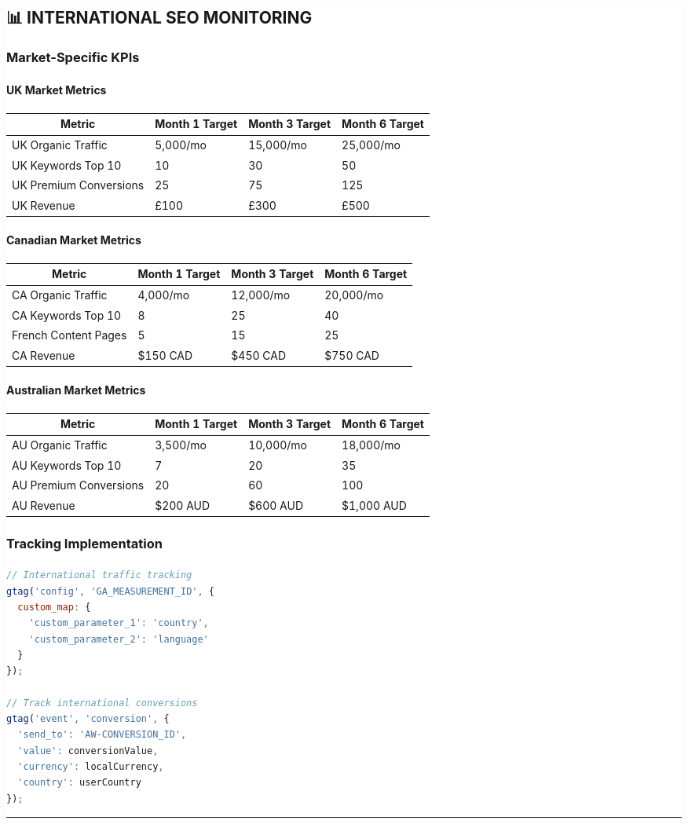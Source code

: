 ## 📊 INTERNATIONAL SEO MONITORING

### Market-Specific KPIs

#### UK Market Metrics
| Metric | Month 1 Target | Month 3 Target | Month 6 Target |
|--------|---------------|---------------|---------------|
| UK Organic Traffic | 5,000/mo | 15,000/mo | 25,000/mo |
| UK Keywords Top 10 | 10 | 30 | 50 |
| UK Premium Conversions | 25 | 75 | 125 |
| UK Revenue | £100 | £300 | £500 |

#### Canadian Market Metrics
| Metric | Month 1 Target | Month 3 Target | Month 6 Target |
|--------|---------------|---------------|---------------|
| CA Organic Traffic | 4,000/mo | 12,000/mo | 20,000/mo |
| CA Keywords Top 10 | 8 | 25 | 40 |
| French Content Pages | 5 | 15 | 25 |
| CA Revenue | $150 CAD | $450 CAD | $750 CAD |

#### Australian Market Metrics
| Metric | Month 1 Target | Month 3 Target | Month 6 Target |
|--------|---------------|---------------|---------------|
| AU Organic Traffic | 3,500/mo | 10,000/mo | 18,000/mo |
| AU Keywords Top 10 | 7 | 20 | 35 |
| AU Premium Conversions | 20 | 60 | 100 |
| AU Revenue | $200 AUD | $600 AUD | $1,000 AUD |

### Tracking Implementation
```javascript
// International traffic tracking
gtag('config', 'GA_MEASUREMENT_ID', {
  custom_map: {
    'custom_parameter_1': 'country',
    'custom_parameter_2': 'language'
  }
});

// Track international conversions
gtag('event', 'conversion', {
  'send_to': 'AW-CONVERSION_ID',
  'value': conversionValue,
  'currency': localCurrency,
  'country': userCountry
});
```

---